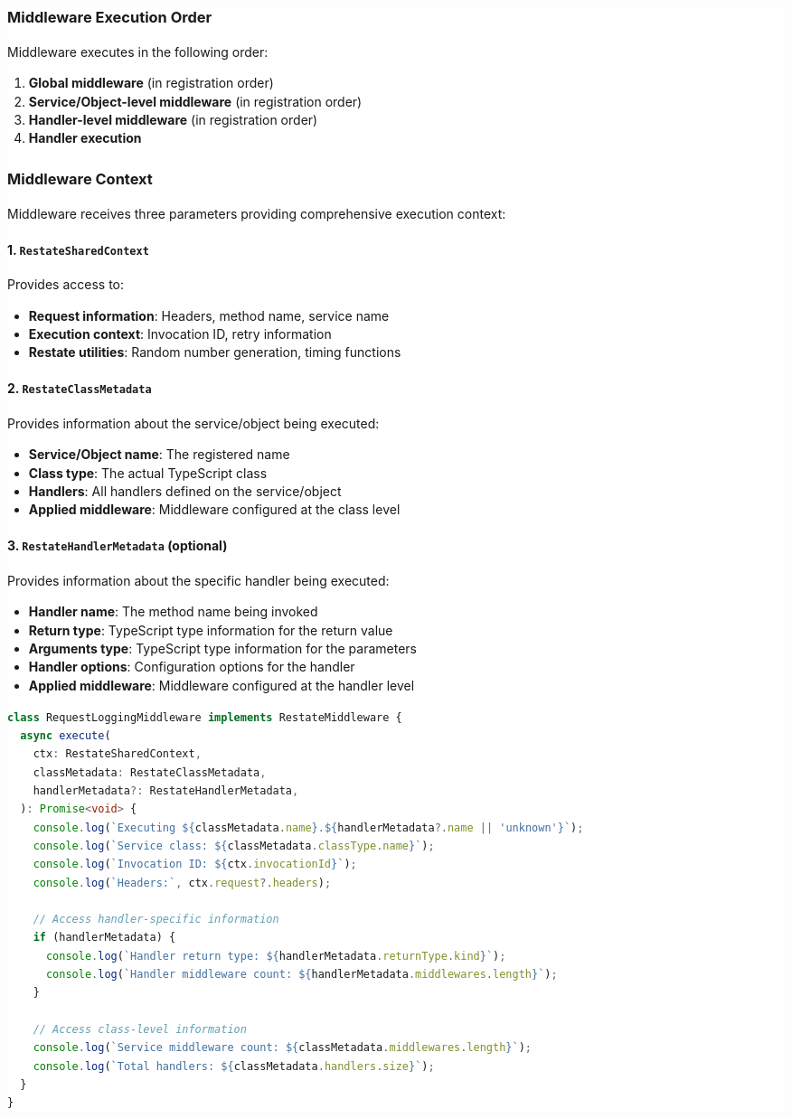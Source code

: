 ### Middleware Execution Order

Middleware executes in the following order:

1. **Global middleware** (in registration order)
2. **Service/Object-level middleware** (in registration order)
3. **Handler-level middleware** (in registration order)
4. **Handler execution**

### Middleware Context

Middleware receives three parameters providing comprehensive execution context:

#### 1. `RestateSharedContext`
Provides access to:
- **Request information**: Headers, method name, service name
- **Execution context**: Invocation ID, retry information
- **Restate utilities**: Random number generation, timing functions

#### 2. `RestateClassMetadata`
Provides information about the service/object being executed:
- **Service/Object name**: The registered name
- **Class type**: The actual TypeScript class
- **Handlers**: All handlers defined on the service/object
- **Applied middleware**: Middleware configured at the class level

#### 3. `RestateHandlerMetadata` (optional)
Provides information about the specific handler being executed:
- **Handler name**: The method name being invoked
- **Return type**: TypeScript type information for the return value
- **Arguments type**: TypeScript type information for the parameters
- **Handler options**: Configuration options for the handler
- **Applied middleware**: Middleware configured at the handler level

```ts
class RequestLoggingMiddleware implements RestateMiddleware {
  async execute(
    ctx: RestateSharedContext,
    classMetadata: RestateClassMetadata,
    handlerMetadata?: RestateHandlerMetadata,
  ): Promise<void> {
    console.log(`Executing ${classMetadata.name}.${handlerMetadata?.name || 'unknown'}`);
    console.log(`Service class: ${classMetadata.classType.name}`);
    console.log(`Invocation ID: ${ctx.invocationId}`);
    console.log(`Headers:`, ctx.request?.headers);

    // Access handler-specific information
    if (handlerMetadata) {
      console.log(`Handler return type: ${handlerMetadata.returnType.kind}`);
      console.log(`Handler middleware count: ${handlerMetadata.middlewares.length}`);
    }

    // Access class-level information
    console.log(`Service middleware count: ${classMetadata.middlewares.length}`);
    console.log(`Total handlers: ${classMetadata.handlers.size}`);
  }
}
```
